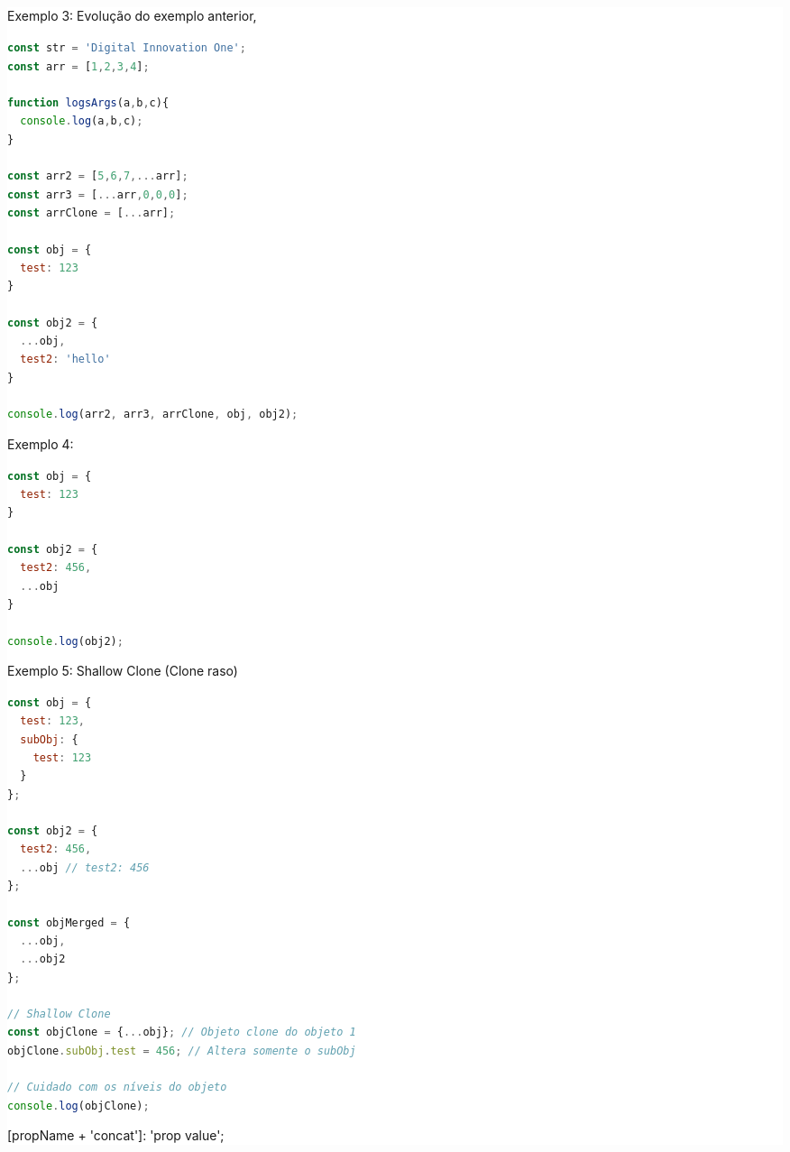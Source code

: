 Exemplo 3: Evolução do exemplo anterior, 

```javascript
const str = 'Digital Innovation One';
const arr = [1,2,3,4];

function logsArgs(a,b,c){
  console.log(a,b,c);
}

const arr2 = [5,6,7,...arr];
const arr3 = [...arr,0,0,0];
const arrClone = [...arr];

const obj = {
  test: 123
}

const obj2 = {
  ...obj,
  test2: 'hello'
}

console.log(arr2, arr3, arrClone, obj, obj2);
```

Exemplo 4:

```javascript
const obj = {
  test: 123
}

const obj2 = {
  test2: 456,
  ...obj
}

console.log(obj2);
```

Exemplo 5: Shallow Clone (Clone raso)

```javascript
const obj = {
  test: 123,
  subObj: {
    test: 123
  }
};

const obj2 = {
  test2: 456,
  ...obj // test2: 456
};

const objMerged = {
  ...obj,
  ...obj2
};

// Shallow Clone
const objClone = {...obj}; // Objeto clone do objeto 1
objClone.subObj.test = 456; // Altera somente o subObj

// Cuidado com os níveis do objeto
console.log(objClone);
```

  [uniqueId]: 'Hello'
  [propName + 'concat']: 'prop value';